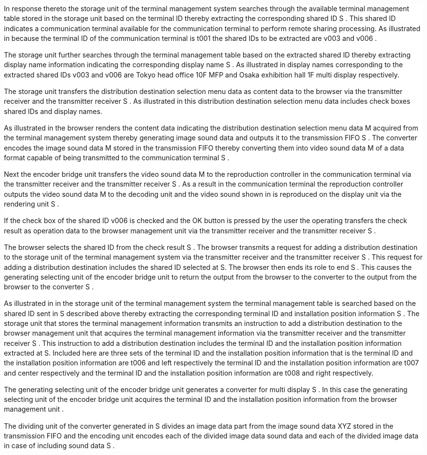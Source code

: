 In response thereto the storage unit of the terminal management system searches through the available terminal management table stored in the storage unit based on the terminal ID thereby extracting the corresponding shared ID S . This shared ID indicates a communication terminal available for the communication terminal to perform remote sharing processing. As illustrated in because the terminal ID of the communication terminal is t001 the shared IDs to be extracted are v003 and v006 .

The storage unit further searches through the terminal management table based on the extracted shared ID thereby extracting display name information indicating the corresponding display name S . As illustrated in display names corresponding to the extracted shared IDs v003 and v006 are Tokyo head office 10F MFP and Osaka exhibition hall 1F multi display respectively.

The storage unit transfers the distribution destination selection menu data as content data to the browser via the transmitter receiver and the transmitter receiver S . As illustrated in this distribution destination selection menu data includes check boxes shared IDs and display names.

As illustrated in the browser renders the content data indicating the distribution destination selection menu data M acquired from the terminal management system thereby generating image sound data and outputs it to the transmission FIFO S . The converter encodes the image sound data M stored in the transmission FIFO thereby converting them into video sound data M of a data format capable of being transmitted to the communication terminal S .

Next the encoder bridge unit transfers the video sound data M to the reproduction controller in the communication terminal via the transmitter receiver and the transmitter receiver S . As a result in the communication terminal the reproduction controller outputs the video sound data M to the decoding unit and the video sound shown in is reproduced on the display unit via the rendering unit S .

If the check box of the shared ID v006 is checked and the OK button is pressed by the user the operating transfers the check result as operation data to the browser management unit via the transmitter receiver and the transmitter receiver S .

The browser selects the shared ID from the check result S . The browser transmits a request for adding a distribution destination to the storage unit of the terminal management system via the transmitter receiver and the transmitter receiver S . This request for adding a distribution destination includes the shared ID selected at S. The browser then ends its role to end S . This causes the generating selecting unit of the encoder bridge unit to return the output from the browser to the converter to the output from the browser to the converter S .

As illustrated in in the storage unit of the terminal management system the terminal management table is searched based on the shared ID sent in S described above thereby extracting the corresponding terminal ID and installation position information S . The storage unit that stores the terminal management information transmits an instruction to add a distribution destination to the browser management unit that acquires the terminal management information via the transmitter receiver and the transmitter receiver S . This instruction to add a distribution destination includes the terminal ID and the installation position information extracted at S. Included here are three sets of the terminal ID and the installation position information that is the terminal ID and the installation position information are t006 and left respectively the terminal ID and the installation position information are t007 and center respectively and the terminal ID and the installation position information are t008 and right respectively.

The generating selecting unit of the encoder bridge unit generates a converter for multi display S . In this case the generating selecting unit of the encoder bridge unit acquires the terminal ID and the installation position information from the browser management unit .

The dividing unit of the converter generated in S divides an image data part from the image sound data XYZ stored in the transmission FIFO and the encoding unit encodes each of the divided image data sound data and each of the divided image data in case of including sound data S .
